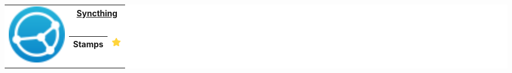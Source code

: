 <div>
    <table>
        <tr>
            <td rowspan="3">
                <img src="Assets/Software/Syncthing.svg" width="96">
            </td>
            <th colspan="2" style="text-align: center;">
                <a href="https://syncthing.net/">
                    Syncthing
                </a>
            </th>
        </tr>
        <tr>
            <th>
                Stamps
            </th>
            <td>
                <img alt="Verified best software" src="Assets/Stamps/Best software.svg" width="16">